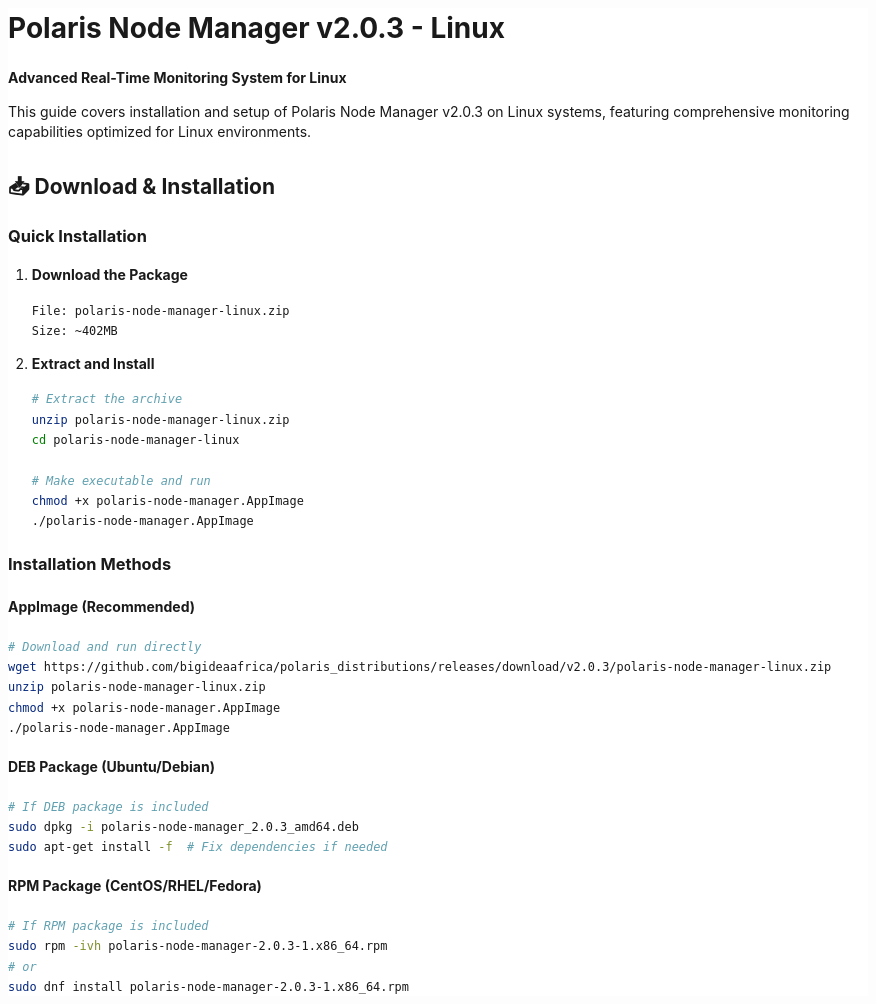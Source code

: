 # Polaris Node Manager v2.0.3 - Linux

**Advanced Real-Time Monitoring System for Linux**

This guide covers installation and setup of Polaris Node Manager v2.0.3 on Linux systems, featuring comprehensive monitoring capabilities optimized for Linux environments.

## 📥 Download & Installation

### Quick Installation

1. **Download the Package**
   ```
   File: polaris-node-manager-linux.zip
   Size: ~402MB
   ```

2. **Extract and Install**
   ```bash
   # Extract the archive
   unzip polaris-node-manager-linux.zip
   cd polaris-node-manager-linux
   
   # Make executable and run
   chmod +x polaris-node-manager.AppImage
   ./polaris-node-manager.AppImage
   ```

### Installation Methods

#### AppImage (Recommended)
```bash
# Download and run directly
wget https://github.com/bigideaafrica/polaris_distributions/releases/download/v2.0.3/polaris-node-manager-linux.zip
unzip polaris-node-manager-linux.zip
chmod +x polaris-node-manager.AppImage
./polaris-node-manager.AppImage
```

#### DEB Package (Ubuntu/Debian)
```bash
# If DEB package is included
sudo dpkg -i polaris-node-manager_2.0.3_amd64.deb
sudo apt-get install -f  # Fix dependencies if needed
```

#### RPM Package (CentOS/RHEL/Fedora)
```bash
# If RPM package is included
sudo rpm -ivh polaris-node-manager-2.0.3-1.x86_64.rpm
# or
sudo dnf install polaris-node-manager-2.0.3-1.x86_64.rpm
```
